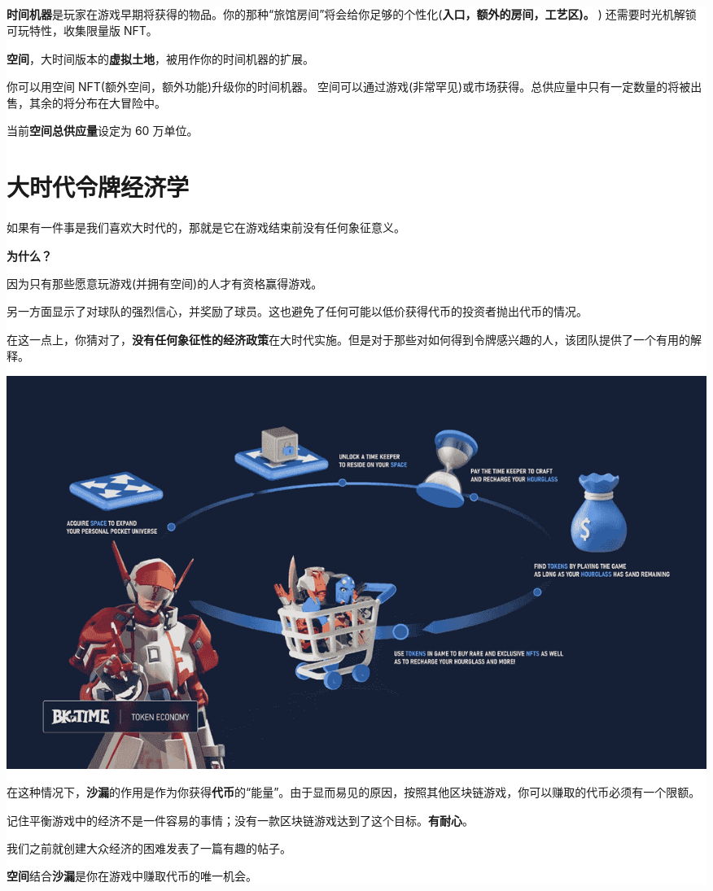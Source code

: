 **时间机器**是玩家在游戏早期将获得的物品。你的那种“旅馆房间”将会给你足够的个性化(**入口，额外的房间，工艺区)。** )
还需要时光机解锁可玩特性，收集限量版 NFT。

**空间**，大时间版本的**虚拟土地**，被用作你的时间机器的扩展。

你可以用空间 NFT(额外空间，额外功能)升级你的时间机器。
空间可以通过游戏(非常罕见)或市场获得。总供应量中只有一定数量的将被出售，其余的将分布在大冒险中。

当前**空间总供应量**设定为 60 万单位。

# 大时代令牌经济学

如果有一件事是我们喜欢大时代的，那就是它在游戏结束前没有任何象征意义。

**为什么？**

因为只有那些愿意玩游戏(并拥有空间)的人才有资格赢得游戏。

另一方面显示了对球队的强烈信心，并奖励了球员。这也避免了任何可能以低价获得代币的投资者抛出代币的情况。

在这一点上，你猜对了，**没有任何象征性的经济政策**在大时代实施。但是对于那些对如何得到令牌感兴趣的人，该团队提供了一个有用的解释。

![](img/91bd678cbd6b95546613d9f46d1833aa.png)

在这种情况下，**沙漏**的作用是作为你获得**代币**的“能量”。由于显而易见的原因，按照其他区块链游戏，你可以赚取的代币必须有一个限额。

记住平衡游戏中的经济不是一件容易的事情；没有一款区块链游戏达到了这个目标。**有耐心**。

我们之前就创建大众经济的困难发表了一篇有趣的帖子。

**空间**结合**沙漏**是你在游戏中赚取代币的唯一机会。
